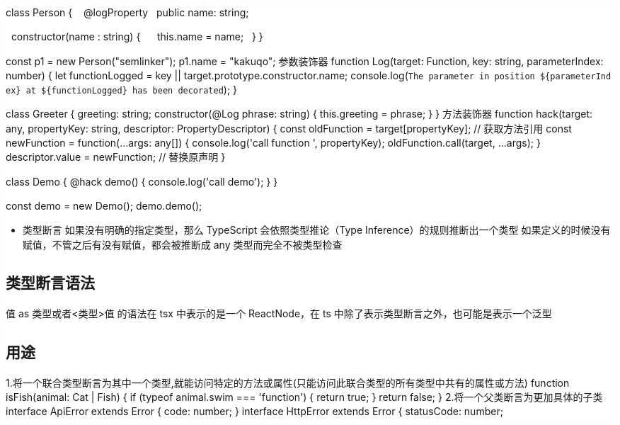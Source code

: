 class Person { 
  @logProperty
  public name: string;

  constructor(name : string) { 
    this.name = name;
  }
}

const p1 = new Person("semlinker");
p1.name = "kakuqo";
参数装饰器
function Log(target: Function, key: string, parameterIndex: number) {
  let functionLogged = key || target.prototype.constructor.name;
  console.log(`The parameter in position ${parameterIndex} at ${functionLogged} has
 been decorated`);
}

class Greeter {
  greeting: string;
  constructor(@Log phrase: string) {
 this.greeting = phrase; 
  }
}
方法装饰器
function hack(target: any, propertyKey: string, descriptor: PropertyDescriptor) {
    const oldFunction = target[propertyKey]; // 获取方法引用
    const newFunction = function(...args: any[]) {
        console.log('call function ', propertyKey);
        oldFunction.call(target, ...args);
    }
    descriptor.value = newFunction; // 替换原声明
}

class Demo {
    @hack
    demo() {
        console.log('call demo');
    }
}

const demo = new Demo();
demo.demo();
* 类型断言
如果没有明确的指定类型，那么 TypeScript 会依照类型推论（Type Inference）的规则推断出一个类型
如果定义的时候没有赋值，不管之后有没有赋值，都会被推断成 any 类型而完全不被类型检查
## 类型断言语法
值 as 类型或者<类型>值
<Foo> 的语法在 tsx 中表示的是一个 ReactNode，在 ts 中除了表示类型断言之外，也可能是表示一个泛型

## 用途
1.将一个联合类型断言为其中一个类型,就能访问特定的方法或属性(只能访问此联合类型的所有类型中共有的属性或方法)
function isFish(animal: Cat | Fish) {
    if (typeof animal.swim === 'function') {
        return true;
    }
    return false;
}
2.将一个父类断言为更加具体的子类
interface ApiError extends Error {
    code: number;
}
interface HttpError extends Error {
    statusCode: number;

  [_: string]: V
  [key: string]: T;